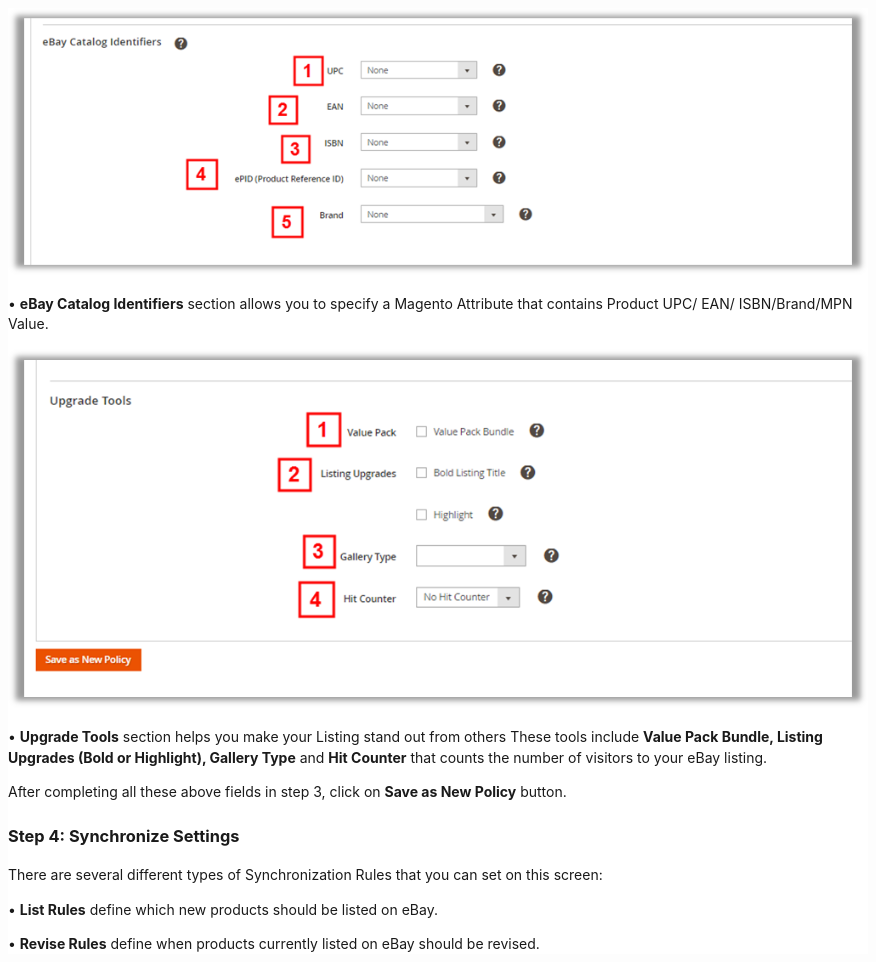 ![m2e pro](./M2Epro_Image/image043.png)

•	**eBay Catalog Identifiers** section allows you to specify a Magento Attribute that contains Product UPC/ EAN/ ISBN/Brand/MPN Value.

![m2e pro](./M2Epro_Image/image045.png)

•	**Upgrade Tools** section helps you make your Listing stand out from others These tools include **Value Pack Bundle, Listing Upgrades (Bold or Highlight), Gallery Type** and **Hit Counter** that counts the number of visitors to your eBay listing. 

After completing all these above fields in step 3, click on **Save as New Policy** button. 

### **Step 4: Synchronize Settings**

There are several different types of Synchronization Rules that you can set on this screen:

•	**List Rules** define which new products should be listed on eBay.

•	**Revise Rules** define when products currently listed on eBay should be revised.


